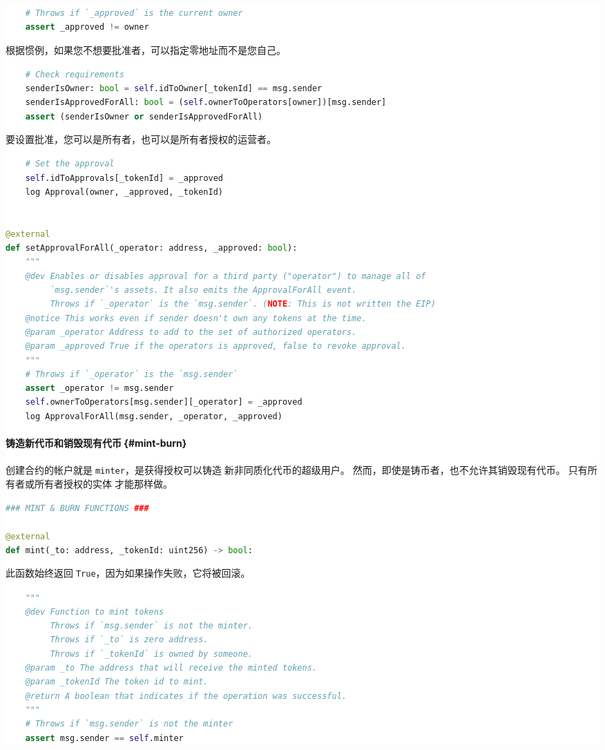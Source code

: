 ```python
    # Throws if `_approved` is the current owner
    assert _approved != owner
```

根据惯例，如果您不想要批准者，可以指定零地址而不是您自己。

```python
    # Check requirements
    senderIsOwner: bool = self.idToOwner[_tokenId] == msg.sender
    senderIsApprovedForAll: bool = (self.ownerToOperators[owner])[msg.sender]
    assert (senderIsOwner or senderIsApprovedForAll)
```

要设置批准，您可以是所有者，也可以是所有者授权的运营者。

```python
    # Set the approval
    self.idToApprovals[_tokenId] = _approved
    log Approval(owner, _approved, _tokenId)


@external
def setApprovalForAll(_operator: address, _approved: bool):
    """
    @dev Enables or disables approval for a third party ("operator") to manage all of
         `msg.sender`'s assets. It also emits the ApprovalForAll event.
         Throws if `_operator` is the `msg.sender`. (NOTE: This is not written the EIP)
    @notice This works even if sender doesn't own any tokens at the time.
    @param _operator Address to add to the set of authorized operators.
    @param _approved True if the operators is approved, false to revoke approval.
    """
    # Throws if `_operator` is the `msg.sender`
    assert _operator != msg.sender
    self.ownerToOperators[msg.sender][_operator] = _approved
    log ApprovalForAll(msg.sender, _operator, _approved)
```

#### 铸造新代币和销毁现有代币 {#mint-burn}

创建合约的帐户就是 `minter`，是获得授权可以铸造 新非同质化代币的超级用户。 然而，即使是铸币者，也不允许其销毁现有代币。 只有所有者或所有者授权的实体 才能那样做。

```python
### MINT & BURN FUNCTIONS ###

@external
def mint(_to: address, _tokenId: uint256) -> bool:
```

此函数始终返回 `True`，因为如果操作失败，它将被回滚。

```python
    """
    @dev Function to mint tokens
         Throws if `msg.sender` is not the minter.
         Throws if `_to` is zero address.
         Throws if `_tokenId` is owned by someone.
    @param _to The address that will receive the minted tokens.
    @param _tokenId The token id to mint.
    @return A boolean that indicates if the operation was successful.
    """
    # Throws if `msg.sender` is not the minter
    assert msg.sender == self.minter
```
